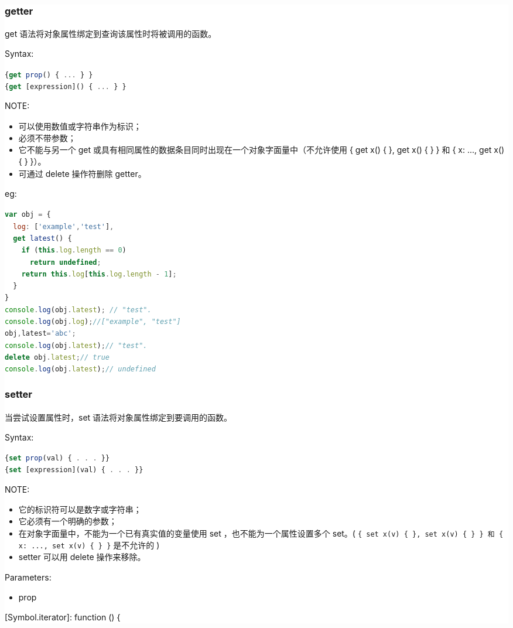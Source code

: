 ### getter

get 语法将对象属性绑定到查询该属性时将被调用的函数。

Syntax:
```javascript
{get prop() { ... } }
{get [expression]() { ... } }
```

NOTE:
- 可以使用数值或字符串作为标识；
- 必须不带参数；
- 它不能与另一个 get 或具有相同属性的数据条目同时出现在一个对象字面量中（不允许使用 { get x() { }, get x() { } } 和 { x: ..., get x() { } }）。
- 可通过 delete 操作符删除 getter。

eg:
```javascript
var obj = {
  log: ['example','test'],
  get latest() {
    if (this.log.length == 0) 
      return undefined;
    return this.log[this.log.length - 1];
  }
}
console.log(obj.latest); // "test".
console.log(obj.log);//["example", "test"]
obj,latest='abc';
console.log(obj.latest);// "test".
delete obj.latest;// true
console.log(obj.latest);// undefined
```

### setter

当尝试设置属性时，set 语法将对象属性绑定到要调用的函数。

Syntax:
```javascript
{set prop(val) { . . . }}
{set [expression](val) { . . . }}
```

NOTE:
- 它的标识符可以是数字或字符串；
- 它必须有一个明确的参数；
- 在对象字面量中，不能为一个已有真实值的变量使用 set ，也不能为一个属性设置多个 set。( `{ set x(v) { }, set x(v) { } } 和 { x: ..., set x(v) { } }` 是不允许的 )
- setter 可以用 delete 操作来移除。

Parameters:
- prop
  

 [Symbol.iterator]: function () {